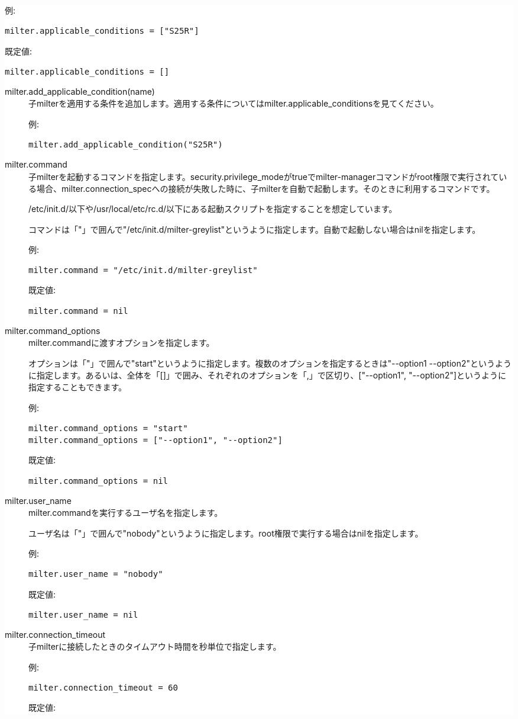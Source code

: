 例:

<pre>milter.applicable_conditions = ["S25R"]</pre>

既定値:

<pre>milter.applicable_conditions = []</pre></dd>
<dt>milter.add_applicable_condition(name)</dt>
<dd>子milterを適用する条件を追加します。適用する条件についてはmilter.applicable_conditionsを見てください。

例:

<pre>milter.add_applicable_condition("S25R")</pre></dd>
<dt>milter.command</dt>
<dd>子milterを起動するコマンドを指定します。security.privilege_modeがtrueでmilter-managerコマンドがroot権限で実行されている場合、milter.connection_specへの接続が失敗した時に、子milterを自動で起動します。そのときに利用するコマンドです。

/etc/init.d/以下や/usr/local/etc/rc.d/以下にある起動スクリプトを指定することを想定しています。

コマンドは「"」で囲んで"/etc/init.d/milter-greylist"というように指定します。自動で起動しない場合はnilを指定します。

例:

<pre>milter.command = "/etc/init.d/milter-greylist"</pre>

既定値:

<pre>milter.command = nil</pre></dd>
<dt>milter.command_options</dt>
<dd>milter.commandに渡すオプションを指定します。

オプションは「"」で囲んで"start"というように指定します。複数のオプションを指定するときは"--option1 --option2"というように指定します。あるいは、全体を「[]」で囲み、それぞれのオプションを「,」で区切り、["--option1", "--option2"]というように指定することもできます。

例:

<pre>milter.command_options = "start"
milter.command_options = ["--option1", "--option2"]</pre>

既定値:

<pre>milter.command_options = nil</pre></dd>
<dt>milter.user_name</dt>
<dd>milter.commandを実行するユーザ名を指定します。

ユーザ名は「"」で囲んで"nobody"というように指定します。root権限で実行する場合はnilを指定します。

例:

<pre>milter.user_name = "nobody"</pre>

既定値:

<pre>milter.user_name = nil</pre></dd>
<dt>milter.connection_timeout</dt>
<dd>子milterに接続したときのタイムアウト時間を秒単位で指定します。

例:

<pre>milter.connection_timeout = 60</pre>

既定値:
